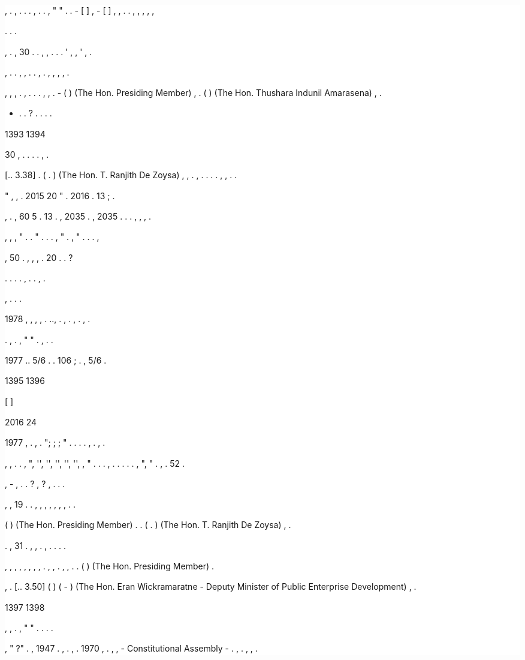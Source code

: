 , . , . . . , . . , " " . . - [ ] , - [ ] , , . . , , , , ,

. . .

, . , 30 . . , , . . . ' , , ' , .

, . . , , . . , . , , , , .

, , , . , . . . , , . - ( ) (The Hon. Presiding Member) , . ( ) (The Hon. Thushara Indunil Amarasena) , .

- . . ? . . . .

1393 1394

30 , . . . . , .

[.. 3.38] . ( . ) (The Hon. T. Ranjith De Zoysa) , , . , . . . . , , . .

" , , . 2015 20 " . 2016 . 13 ; .

, . , 60 5 . 13 . , 2035 . , 2035 . . . , , , .

, , , " . . " . . . , " . , " . . . ,

, 50 . , , , . 20 . . ?

. . . . , . . , .

, . . .

1978 , , , , . .., . , . , . , .

. , . , " " . , . .

1977 .. 5/6 . . 106 ; . , 5/6 .

1395 1396

[ ]

2016 24

1977 , . , . "; ; ; " . . . . , . , .

, , . . , ", '', '', '', '', '', , " . . . , . . . . . , ", " . , . 52 .

, - , . . ? , ? , . . .

, , 19 . . , , , , , , , . .

( ) (The Hon. Presiding Member) . . ( . ) (The Hon. T. Ranjith De Zoysa) , .

. , 31 . , , . , . . . .

, , , , , , , , . , , . , , . . ( ) (The Hon. Presiding Member) .

, . [.. 3.50] ( ) ( - ) (The Hon. Eran Wickramaratne - Deputy Minister of Public Enterprise Development) , .

1397 1398

, , . , " " . . . .

, " ?" . , 1947 . , . , . 1970 , . , , - Constitutional Assembly - . , . , , .
